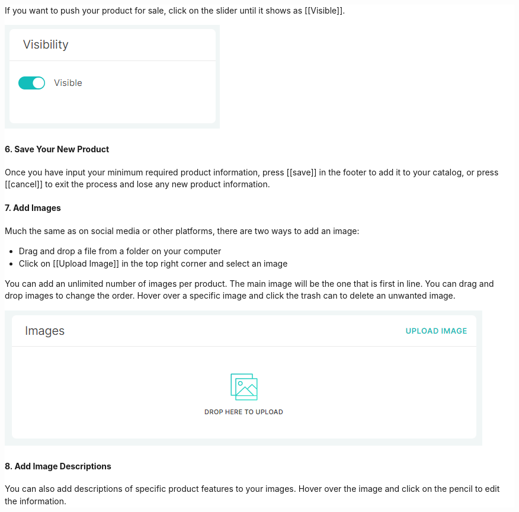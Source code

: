 If you want to push your product for sale, click on the slider until it shows as [[Visible]].

![Making product visible on site](assets/dashboard-catalog/7.png)


#### 6. Save Your New Product

Once you have input your minimum required product information, press [[save]] in the footer to add it to your catalog, or press [[cancel]] to exit the process and lose any new product information.


#### 7. Add Images

Much the same as on social media or other platforms, there are two ways to add an image: 

- Drag and drop a file from a folder on your computer 
- Click on [[Upload&nbsp;Image]] in the top right corner and select an image 
	
You can add an unlimited number of images per product. The main image will be the one that is first in line. You can drag and drop images to change the order. Hover over a specific image and click the trash can to delete an unwanted image.

![Uploading product images](assets/dashboard-catalog/8.png)


#### 8. Add Image Descriptions

You can also add descriptions of specific product features to your images. Hover over the image and click on the pencil to edit the information. 
